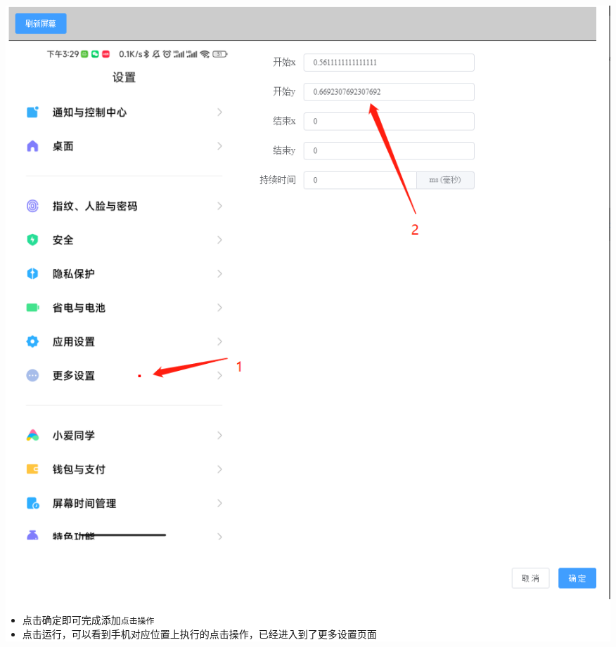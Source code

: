 ![](./media/quickStart-6768b89e40bf440e922afb6ed56d38fa.png)

- 点击确定即可完成添加`点击操作`
- 点击运行，可以看到手机对应位置上执行的点击操作，已经进入到了更多设置页面